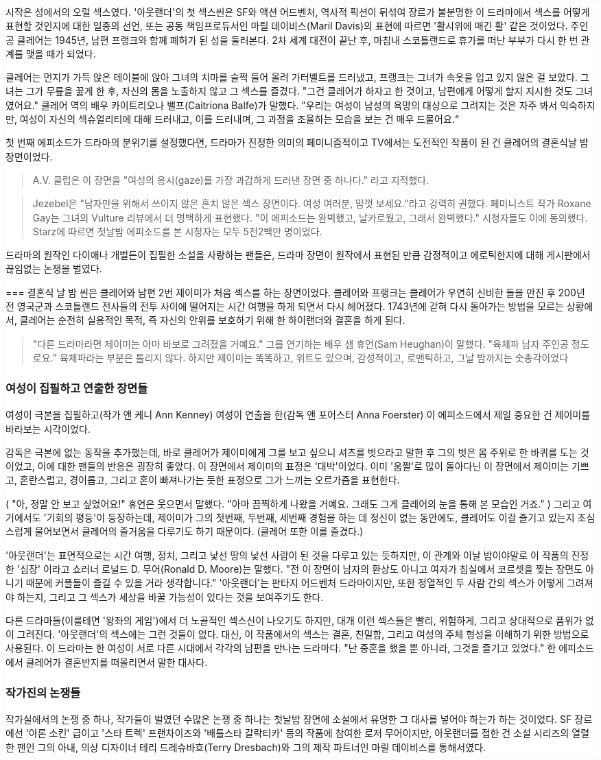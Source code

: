 시작은 성에서의 오럴 섹스였다. '아웃랜더'의 첫 섹스씬은 SF와 액션 어드벤처, 역사적 픽션이 뒤섞여 장르가 불분명한 이 드라마에서 섹스를 어떻게 표현할 것인지에 대한 일종의 선언, 또는 공동 책임프로듀서인 마릴 데이비스(Maril Davis)의 표현에 따르면  '활시위에 매긴 활'  같은 것이었다. 주인공 클레어는 1945년, 남편 프랭크와 함께 폐허가 된 성을 둘러본다. 2차 세계 대전이 끝난 후, 마침내 스코틀랜드로 휴가를 떠난 부부가 다시 한 번 관계를 맺을 때가 되었다. 


클레어는 먼지가 가득 앉은 테이블에 앉아 그녀의 치마를 슬쩍 들어 올려 가터벨트를 드러냈고, 프랭크는 그녀가 속옷을 입고 있지 않은 걸 보았다. 그녀는 그가 무릎을 꿇게 한 후, 자신의 몸을 노출하지 않고 그 섹스를 즐겼다.  "그건 클레어가 하자고 한 것이고, 남편에게 어떻게 할지 지시한 것도 그녀였어요." 클레어 역의 배우 카이트리오나 밸프(Caitriona Balfe)가 말했다.  "우리는 여성이 남성의 욕망의 대상으로 그려지는 것은 자주 봐서 익숙하지만, 여성이 자신의 섹슈얼리티에 대해 드러내고, 이를 드러내며, 그 과정을 조율하는 모습을 보는 건 매우 드물어요.“


첫 번째 에피소드가 드라마의 분위기를 설정했다면, 드라마가 진정한 의미의 페미니즘적이고 TV에서는 도전적인 작품이 된 건 클레어의 결혼식날 밤 장면이었다. 

> A.V. 클럽은 이 장면을  "여성의 응시(gaze)를 가장 과감하게 드러낸 장면 중 하나다." 라고 지적했다. 

> Jezebel은  "남자만을 위해서 쓰이지 않은 흔치 않은 섹스 장면이다. 여성 여러분, 맘껏 보세요."라고 강력히 권했다. 
> 페미니스트 작가 Roxane Gay는 그녀의 Vulture 리뷰에서 더 명백하게 표현했다.  "이 에피소드는 완벽했고, 날카로웠고, 그래서 완벽했다."  시청자들도 이에 동의했다. Starz에 따르면 첫날밤 에피소드를 본 시청자는 모두 5천2백만 명이었다.

드라마의 원작인 다이애나 개벌든이 집필한 소설을 사랑하는 팬들은, 드라마 장면이 원작에서 표현된 만큼 감정적이고 에로틱한지에 대해 게시판에서 끊임없는 논쟁을 벌였다. 

===
결혼식 날 밤 씬은 클레어와 남편 2번 제이미가 처음 섹스를 하는 장면이었다. 클레어와 프랭크는 클레어가 우연히 신비한 돌을 만진 후 200년 전 영국군과 스코틀랜드 전사들의 전투 사이에 떨어지는 시간 여행을 하게 되면서 다시 헤어졌다. 1743년에 갇혀 다시 돌아가는 방법을 모르는 상황에서, 클레어는 순전히 실용적인 목적, 즉 자신의 안위를 보호하기 위해 한 하이랜더와 결혼을 하게 된다. 


> "다른 드라마라면 제이미는 아마 바보로 그려졌을 거예요." 그를 연기하는 배우 샘 휴언(Sam Heughan)이 말했다.  "육체파 남자 주인공 정도로요." 육체파라는 부분은 틀리지 않다. 하지만 제이미는 똑똑하고, 위트도 있으며, 감성적이고, 로맨틱하고, 그날 밤까지는 숫총각이었다

### 여성이 집필하고 연출한 장면들
여성이 극본을 집필하고(작가 앤 케니 Ann Kenney) 여성이 연출을 한(감독 앤 포어스터 Anna Foerster) 이 에피소드에서 제일 중요한 건 제이미를 바라보는 시각이었다. 

감독은 극본에 없는 동작을 추가했는데, 바로 클레어가 제이미에게 그를 보고 싶으니 셔츠를 벗으라고 말한 후 그의 벗은 몸 주위로 한 바퀴를 도는 것이었고, 이에 대한 팬들의 반응은 굉장히 좋았다. 이 장면에서 제이미의 표정은 '대박'이었다. 이미 '움짤'로 많이 돌아다닌 이 장면에서 제이미는 기쁘고, 혼란스럽고, 경이롭고, 그리고 혼이 빠져나가는 듯한 표정으로 그가 느끼는 오르가즘을 표현한다.


 ( "아, 정말 안 보고 싶었어요!" 휴언은 웃으면서 말했다.  "아마 끔찍하게 나왔을 거예요. 그래도 그게 클레어의 눈을 통해 본 모습인 거죠." ) 그리고 여기에서도 '기회의 평등'이 등장하는데, 제이미가 그의 첫번째, 두번째, 세번째 경험을 하는 데 정신이 없는 동안에도, 클레어도 이걸 즐기고 있는지 조심스럽게 물어보면서 클레어의 즐거움을 다루기도 하기 때문이다. (클레어 또한 이를 즐겼다.)

'아웃랜더'는 표면적으로는 시간 여행, 정치, 그리고 낯선 땅의 낯선 사람이 된 것을 다루고 있는 듯하지만,  이 관계와 이날 밤이야말로 이 작품의 진정한 '심장' 이라고 쇼러너 로널드 D. 무어(Ronald D. Moore)는 말했다.   "전 이 장면이 남자의 환상도 아니고 여자가 침실에서 코르셋을 찢는 장면도 아니기 때문에 커플들이 즐길 수 있을 거라 생각합니다." '아웃랜더'는 판타지 어드벤처 드라마이지만, 또한 정열적인 두 사람 간의 섹스가 어떻게 그려져야 하는지, 그리고 그 섹스가 세상을 바꿀 가능성이 있다는 것을 보여주기도 한다.


다른 드라마들(이를테면 '왕좌의 게임')에서 더 노골적인 섹스신이 나오기도 하지만, 대개 이런 섹스들은 빨리, 위험하게, 그리고 상대적으로 품위가 없이 그려진다. '아웃랜더'의 섹스에는 그런 것들이 없다. 대신,  이 작품에서의 섹스는 결혼, 친밀함, 그리고 여성의 주체 형성을 이해하기 위한 방법으로 사용된다. 이 드라마는 한 여성이 서로 다른 시대에서 각각의 남편을 만나는 드라마다.  "난 중혼을 했을 뿐 아니라, 그것을 즐기고 있었다." 한 에피소드에서 클레어가 결혼반지를 떠올리면서 말한 대사다.

### 작가진의 논쟁들

작가실에서의 논쟁 중 하나, 작가들이 벌였던 수많은 논쟁 중 하나는 첫날밤 장면에 소설에서 유명한 그 대사를 넣어야 하는가 하는 것이었다. SF 장르에선 '아론 소킨' 급이고 '스타 트렉' 프랜차이즈와 '배틀스타 갈락티카' 등의 작품에 참여한 로저 무어이지만, 아웃랜더를 접한 건 소설 시리즈의 열렬한 팬인 그의 아내, 의상 디자이너 테리 드레슈바흐(Terry Dresbach)와 그의 제작 파트너인 마릴 데이비스를 통해서였다. 
